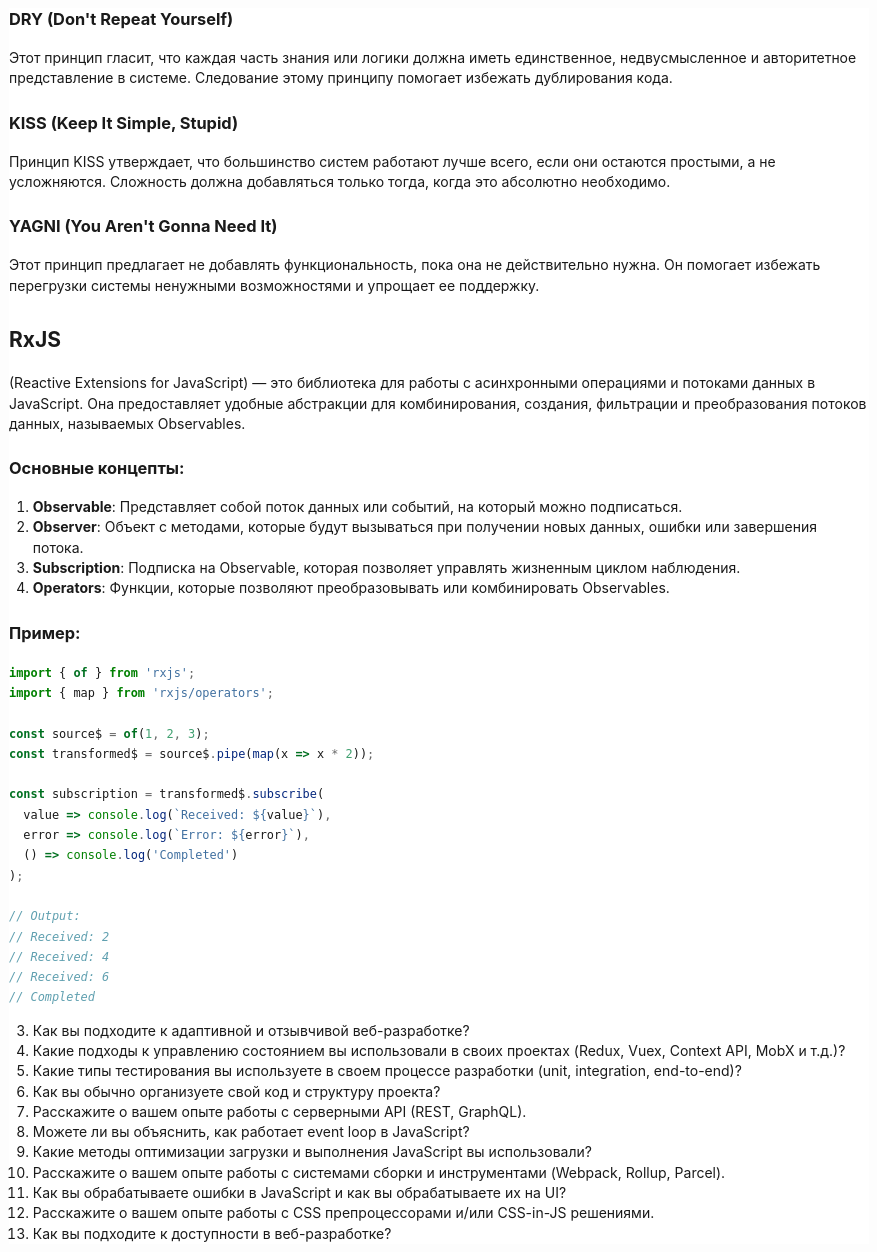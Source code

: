 ### DRY (Don't Repeat Yourself)
Этот принцип гласит, что каждая часть знания или логики должна иметь единственное, недвусмысленное и авторитетное представление в системе. Следование этому принципу помогает избежать дублирования кода.

### KISS (Keep It Simple, Stupid)
Принцип KISS утверждает, что большинство систем работают лучше всего, если они остаются простыми, а не усложняются. Сложность должна добавляться только тогда, когда это абсолютно необходимо.

### YAGNI (You Aren't Gonna Need It)
Этот принцип предлагает не добавлять функциональность, пока она не действительно нужна. Он помогает избежать перегрузки системы ненужными возможностями и упрощает ее поддержку.

## RxJS 
(Reactive Extensions for JavaScript) — это библиотека для работы с асинхронными операциями и потоками данных в JavaScript. Она предоставляет удобные абстракции для комбинирования, создания, фильтрации и преобразования потоков данных, называемых Observables.

### Основные концепты:

1. **Observable**: Представляет собой поток данных или событий, на который можно подписаться.
2. **Observer**: Объект с методами, которые будут вызываться при получении новых данных, ошибки или завершения потока.
3. **Subscription**: Подписка на Observable, которая позволяет управлять жизненным циклом наблюдения.
4. **Operators**: Функции, которые позволяют преобразовывать или комбинировать Observables.

### Пример:

```javascript
import { of } from 'rxjs';
import { map } from 'rxjs/operators';

const source$ = of(1, 2, 3);
const transformed$ = source$.pipe(map(x => x * 2));

const subscription = transformed$.subscribe(
  value => console.log(`Received: ${value}`),
  error => console.log(`Error: ${error}`),
  () => console.log('Completed')
);

// Output:
// Received: 2
// Received: 4
// Received: 6
// Completed
```


3. Как вы подходите к адаптивной и отзывчивой веб-разработке?
4. Какие подходы к управлению состоянием вы использовали в своих проектах (Redux, Vuex, Context API, MobX и т.д.)?
5. Какие типы тестирования вы используете в своем процессе разработки (unit, integration, end-to-end)?
6. Как вы обычно организуете свой код и структуру проекта?
7. Расскажите о вашем опыте работы с серверными API (REST, GraphQL).
8. Можете ли вы объяснить, как работает event loop в JavaScript?
9. Какие методы оптимизации загрузки и выполнения JavaScript вы использовали?
10. Расскажите о вашем опыте работы с системами сборки и инструментами (Webpack, Rollup, Parcel).
11. Как вы обрабатываете ошибки в JavaScript и как вы обрабатываете их на UI?
12. Расскажите о вашем опыте работы с CSS препроцессорами и/или CSS-in-JS решениями.
13. Как вы подходите к доступности в веб-разработке?